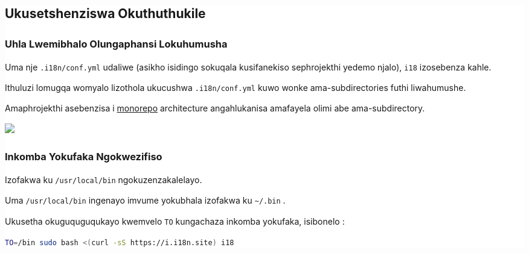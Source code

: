 ## Ukusetshenziswa Okuthuthukile

### Uhla Lwemibhalo Olungaphansi Lokuhumusha

Uma nje `.i18n/conf.yml` udaliwe (asikho isidingo sokuqala kusifanekiso sephrojekthi yedemo njalo), `i18` izosebenza kahle.

Ithuluzi lomugqa womyalo lizothola ukucushwa `.i18n/conf.yml` kuwo wonke ama-subdirectories futhi liwahumushe.

Amaphrojekthi asebenzisa i [monorepo](//monorepo.tools) architecture angahlukanisa amafayela olimi abe ama-subdirectory.

![](https://p.3ti.site/1719910016.avif)

### Inkomba Yokufaka Ngokwezifiso

Izofakwa ku `/usr/local/bin` ngokuzenzakalelayo.

Uma `/usr/local/bin` ingenayo imvume yokubhala izofakwa ku `~/.bin` .

Ukusetha okuguquguqukayo kwemvelo `TO` kungachaza inkomba yokufaka, isibonelo :

```sh
TO=/bin sudo bash <(curl -sS https://i.i18n.site) i18
```